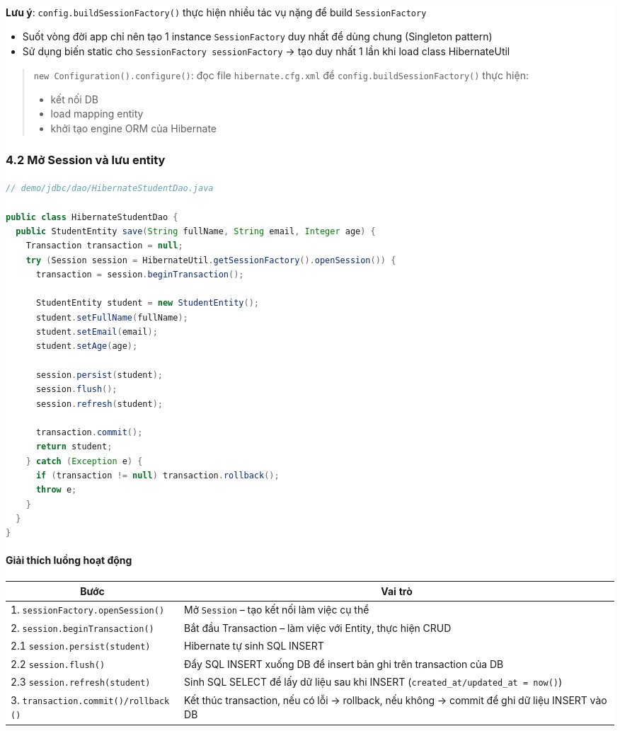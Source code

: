 **Lưu ý**: `config.buildSessionFactory()` thực hiện nhiều tác vụ nặng để build `SessionFactory`
* Suốt vòng đời app chỉ nên tạo 1 instance `SessionFactory` duy nhất để dùng chung (Singleton pattern)
* Sử dụng biến static cho `SessionFactory sessionFactory` → tạo duy nhất 1 lần khi load class HibernateUtil

> `new Configuration().configure()`: đọc file `hibernate.cfg.xml` để `config.buildSessionFactory()` thực hiện:
>   * kết nối DB
>   * load mapping entity
>   * khởi tạo engine ORM của Hibernate

### 4.2 Mở Session và lưu entity

```java
// demo/jdbc/dao/HibernateStudentDao.java

public class HibernateStudentDao {
  public StudentEntity save(String fullName, String email, Integer age) {
    Transaction transaction = null;
    try (Session session = HibernateUtil.getSessionFactory().openSession()) {
      transaction = session.beginTransaction();

      StudentEntity student = new StudentEntity();
      student.setFullName(fullName);
      student.setEmail(email);
      student.setAge(age);

      session.persist(student);
      session.flush();
      session.refresh(student);

      transaction.commit();
      return student;
    } catch (Exception e) {
      if (transaction != null) transaction.rollback();
      throw e;
    }
  }
}
```

#### Giải thích luồng hoạt động

| Bước                                   | Vai trò                                                                                      |
|----------------------------------------|----------------------------------------------------------------------------------------------|
| 1. `sessionFactory.openSession()`      | Mở `Session` – tạo kết nối làm việc cụ thể                                                   |
| 2. `session.beginTransaction()`        | Bắt đầu Transaction – làm việc với Entity, thực hiện CRUD                                    |
| 2.1 `session.persist(student)`         | Hibernate tự sinh SQL INSERT                                                                 |
| 2.2 `session.flush()`                  | Đẩy SQL INSERT xuống DB để insert bản ghi trên transaction của DB                            |
| 2.3 `session.refresh(student)`         | Sinh SQL SELECT để lấy dữ liệu sau khi INSERT (`created_at/updated_at = now()`)              |
| 3. `transaction.commit()/rollback()`   | Kết thúc transaction, nếu có lỗi → rollback, nếu không → commit để ghi dữ liệu INSERT vào DB |
